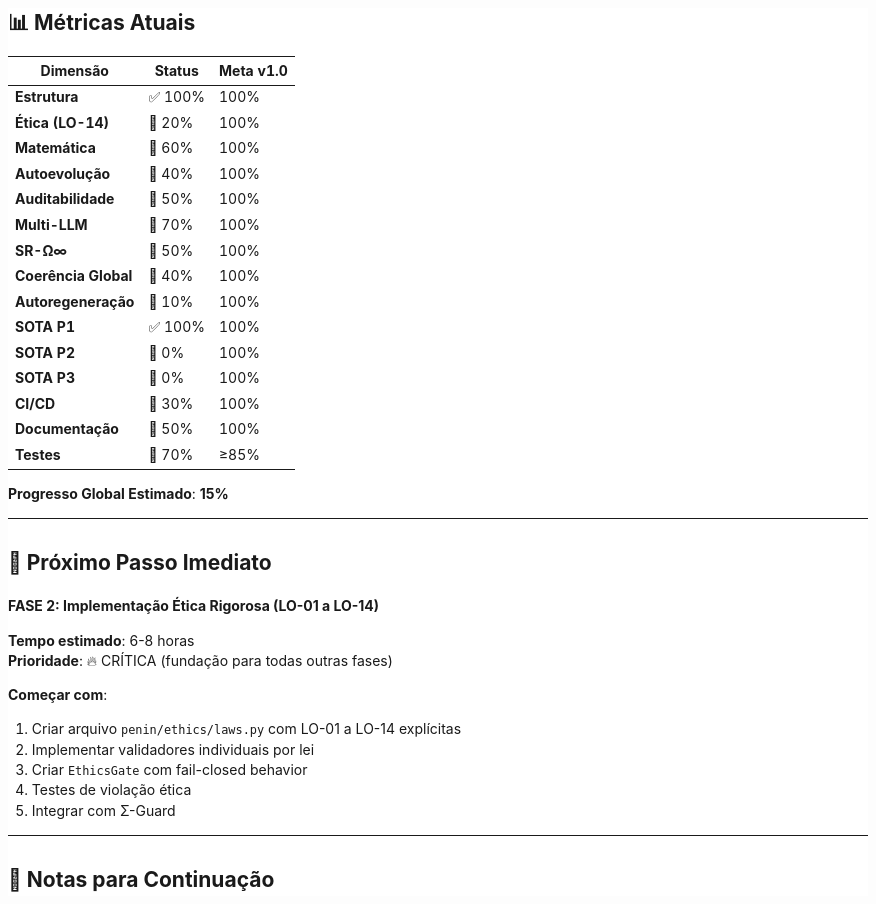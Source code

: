 ## 📊 Métricas Atuais

| Dimensão | Status | Meta v1.0 |
|----------|--------|-----------|
| **Estrutura** | ✅ 100% | 100% |
| **Ética (LO-14)** | 🚧 20% | 100% |
| **Matemática** | 🚧 60% | 100% |
| **Autoevolução** | 🚧 40% | 100% |
| **Auditabilidade** | 🚧 50% | 100% |
| **Multi-LLM** | 🚧 70% | 100% |
| **SR-Ω∞** | 🚧 50% | 100% |
| **Coerência Global** | 🚧 40% | 100% |
| **Autoregeneração** | 🚧 10% | 100% |
| **SOTA P1** | ✅ 100% | 100% |
| **SOTA P2** | 🚧 0% | 100% |
| **SOTA P3** | 🚧 0% | 100% |
| **CI/CD** | 🚧 30% | 100% |
| **Documentação** | 🚧 50% | 100% |
| **Testes** | 🚧 70% | ≥85% |

**Progresso Global Estimado**: **15%**

---

## 🎯 Próximo Passo Imediato

**FASE 2: Implementação Ética Rigorosa (LO-01 a LO-14)**

**Tempo estimado**: 6-8 horas  
**Prioridade**: 🔥 CRÍTICA (fundação para todas outras fases)

**Começar com**:
1. Criar arquivo `penin/ethics/laws.py` com LO-01 a LO-14 explícitas
2. Implementar validadores individuais por lei
3. Criar `EthicsGate` com fail-closed behavior
4. Testes de violação ética
5. Integrar com Σ-Guard

---

## 📝 Notas para Continuação
